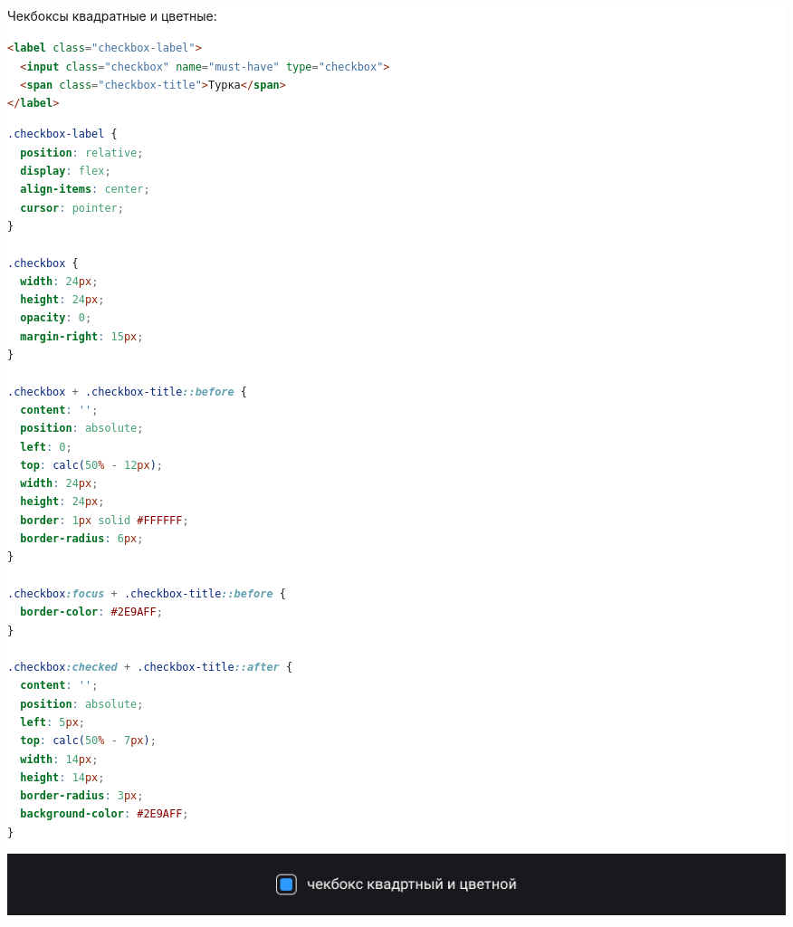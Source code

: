 Чекбоксы квадратные и цветные:

```html
<label class="checkbox-label">
  <input class="checkbox" name="must-have" type="checkbox">
  <span class="checkbox-title">Турка</span>
</label>
```

```css
.checkbox-label {
  position: relative;
  display: flex;
  align-items: center;
  cursor: pointer;
}

.checkbox {
  width: 24px;
  height: 24px;
  opacity: 0;
  margin-right: 15px;
}

.checkbox + .checkbox-title::before {
  content: '';
  position: absolute;
  left: 0;
  top: calc(50% - 12px);
  width: 24px;
  height: 24px;
  border: 1px solid #FFFFFF;
  border-radius: 6px;
}

.checkbox:focus + .checkbox-title::before {
  border-color: #2E9AFF;
}

.checkbox:checked + .checkbox-title::after {
  content: '';
  position: absolute;
  left: 5px;
  top: calc(50% - 7px);
  width: 14px;
  height: 14px;
  border-radius: 3px;
  background-color: #2E9AFF;
}
```

![Чекбоксы](images/checkbox.png)
